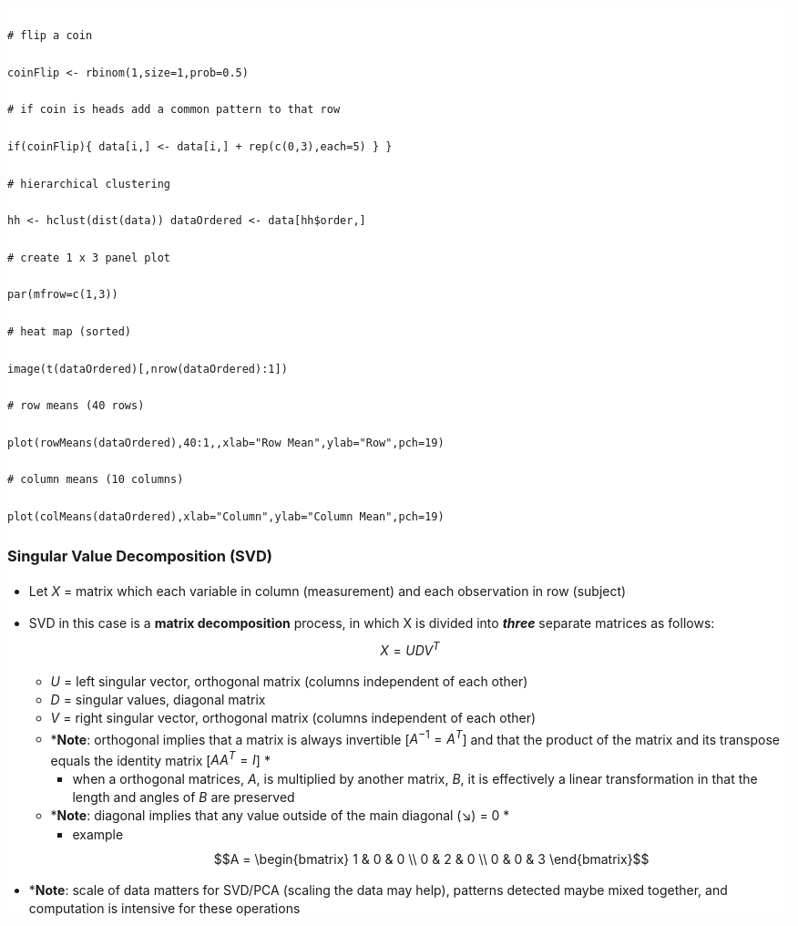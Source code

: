 ```{r fig.height = 3, fig.width = 7, fig.align='center'} for(i in 1:40){

# flip a coin

coinFlip <- rbinom(1,size=1,prob=0.5)

# if coin is heads add a common pattern to that row

if(coinFlip){ data[i,] <- data[i,] + rep(c(0,3),each=5) } }

# hierarchical clustering

hh <- hclust(dist(data)) dataOrdered <- data[hh$order,]

# create 1 x 3 panel plot

par(mfrow=c(1,3))

# heat map (sorted)

image(t(dataOrdered)[,nrow(dataOrdered):1])

# row means (40 rows)

plot(rowMeans(dataOrdered),40:1,,xlab="Row Mean",ylab="Row",pch=19)

# column means (10 columns)

plot(colMeans(dataOrdered),xlab="Column",ylab="Column Mean",pch=19)

````

### Singular Value Decomposition (SVD)
* Let $X$ = matrix which each variable in column (measurement) and each observation in row (subject)
* SVD in this case is a **matrix decomposition** process, in which X is divided into ***three*** separate matrices as follows: $$X = UDV^T$$
    - $U$ = left singular vector, orthogonal matrix (columns independent of each other)
    - $D$ = singular values, diagonal matrix
    - $V$ = right singular vector, orthogonal matrix (columns independent of each other)
    - ***Note**: orthogonal implies that a matrix is always invertible [$A^{-1} = A^T$] and that the product of the matrix and its transpose equals the identity matrix [$AA^T = I$] *
        + when a orthogonal matrices, $A$, is multiplied by another matrix, $B$, it is effectively a linear transformation in that the length and angles of $B$ are preserved
    - ***Note**: diagonal implies that any value outside of the main diagonal ($\searrow$) = 0 *
        + example $$A = \begin{bmatrix}
       1 & 0 & 0 \\
       0 & 2 & 0 \\
       0 & 0 & 3 \end{bmatrix}$$

* ***Note**: scale of data matters for SVD/PCA (scaling the data may help), patterns detected maybe mixed together, and computation is intensive for these operations
